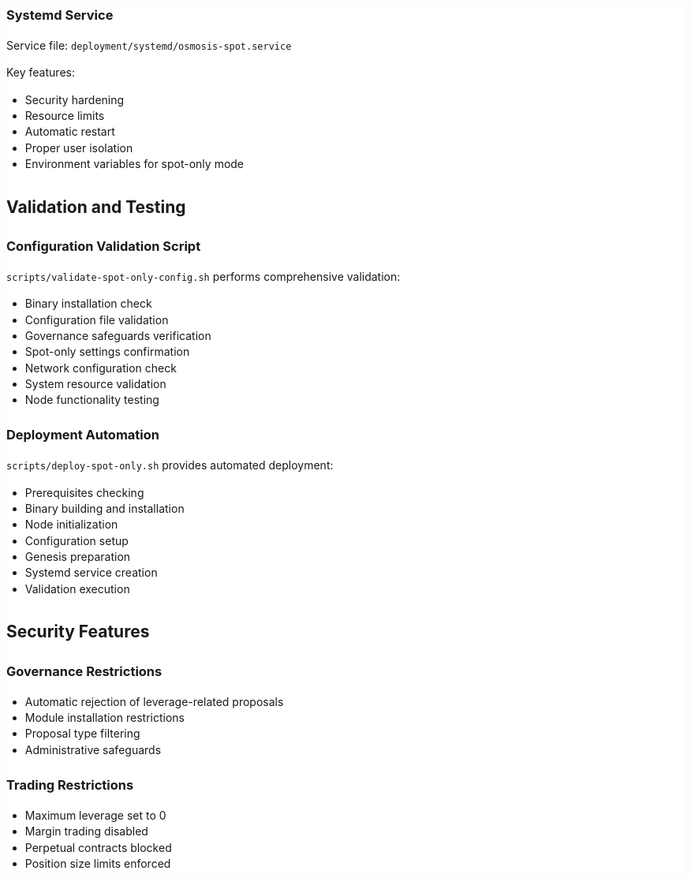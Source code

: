 ### Systemd Service

Service file: `deployment/systemd/osmosis-spot.service`

Key features:
- Security hardening
- Resource limits
- Automatic restart
- Proper user isolation
- Environment variables for spot-only mode

## Validation and Testing

### Configuration Validation Script

`scripts/validate-spot-only-config.sh` performs comprehensive validation:

- Binary installation check
- Configuration file validation
- Governance safeguards verification
- Spot-only settings confirmation
- Network configuration check
- System resource validation
- Node functionality testing

### Deployment Automation

`scripts/deploy-spot-only.sh` provides automated deployment:

- Prerequisites checking
- Binary building and installation
- Node initialization
- Configuration setup
- Genesis preparation
- Systemd service creation
- Validation execution

## Security Features

### Governance Restrictions

- Automatic rejection of leverage-related proposals
- Module installation restrictions
- Proposal type filtering
- Administrative safeguards

### Trading Restrictions

- Maximum leverage set to 0
- Margin trading disabled
- Perpetual contracts blocked
- Position size limits enforced
